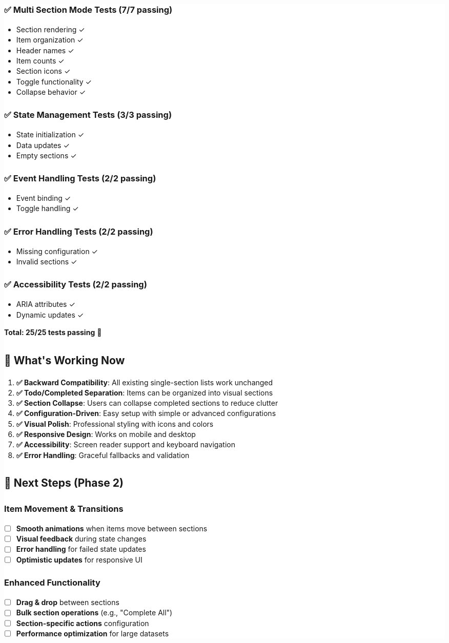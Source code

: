 ### ✅ Multi Section Mode Tests (7/7 passing)
- Section rendering ✓
- Item organization ✓
- Header names ✓
- Item counts ✓
- Section icons ✓
- Toggle functionality ✓
- Collapse behavior ✓

### ✅ State Management Tests (3/3 passing)
- State initialization ✓
- Data updates ✓
- Empty sections ✓

### ✅ Event Handling Tests (2/2 passing)
- Event binding ✓
- Toggle handling ✓

### ✅ Error Handling Tests (2/2 passing)
- Missing configuration ✓
- Invalid sections ✓

### ✅ Accessibility Tests (2/2 passing)
- ARIA attributes ✓
- Dynamic updates ✓

**Total: 25/25 tests passing** 🎉

## 🚀 What's Working Now

1. **✅ Backward Compatibility**: All existing single-section lists work unchanged
2. **✅ Todo/Completed Separation**: Items can be organized into visual sections
3. **✅ Section Collapse**: Users can collapse completed sections to reduce clutter
4. **✅ Configuration-Driven**: Easy setup with simple or advanced configurations
5. **✅ Visual Polish**: Professional styling with icons and colors
6. **✅ Responsive Design**: Works on mobile and desktop
7. **✅ Accessibility**: Screen reader support and keyboard navigation
8. **✅ Error Handling**: Graceful fallbacks and validation

## 🎯 Next Steps (Phase 2)

### Item Movement & Transitions
- [ ] **Smooth animations** when items move between sections
- [ ] **Visual feedback** during state changes
- [ ] **Error handling** for failed state updates
- [ ] **Optimistic updates** for responsive UI

### Enhanced Functionality
- [ ] **Drag & drop** between sections
- [ ] **Bulk section operations** (e.g., "Complete All")
- [ ] **Section-specific actions** configuration
- [ ] **Performance optimization** for large datasets
